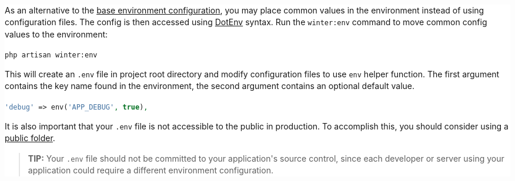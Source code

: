 As an alternative to the [base environment configuration](#defining-a-base-environment), you may place common values in the environment instead of using configuration files. The config is then accessed using [DotEnv](https://github.com/vlucas/phpdotenv) syntax. Run the `winter:env` command to move common config values to the environment:

```bash
php artisan winter:env
```

This will create an `.env` file in project root directory and modify configuration files to use `env` helper function. The first argument contains the key name found in the environment, the second argument contains an optional default value.

```php
'debug' => env('APP_DEBUG', true),
```

It is also important that your `.env` file is not accessible to the public in production. To accomplish this, you should consider using a [public folder](#using-a-public-folder).

> **TIP:** Your `.env` file should not be committed to your application's source control, since each developer or server using your application could require a different environment configuration.
